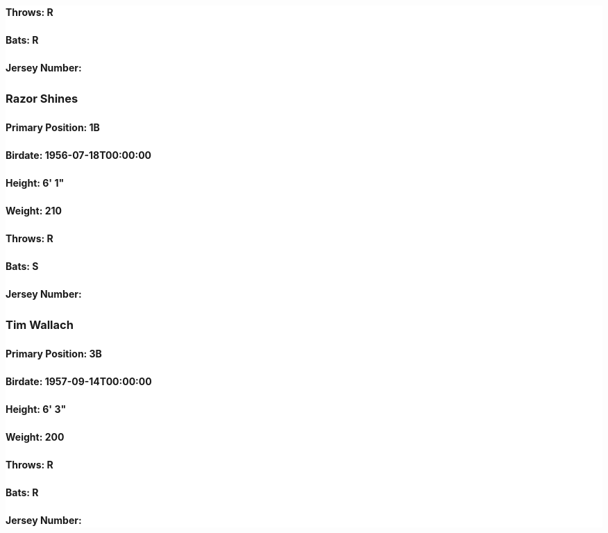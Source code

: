 #### Throws: R
#### Bats: R
#### Jersey Number: 
### Razor Shines
#### Primary Position: 1B
#### Birdate: 1956-07-18T00:00:00
#### Height: 6' 1"
#### Weight: 210
#### Throws: R
#### Bats: S
#### Jersey Number: 
### Tim Wallach
#### Primary Position: 3B
#### Birdate: 1957-09-14T00:00:00
#### Height: 6' 3"
#### Weight: 200
#### Throws: R
#### Bats: R
#### Jersey Number: 
